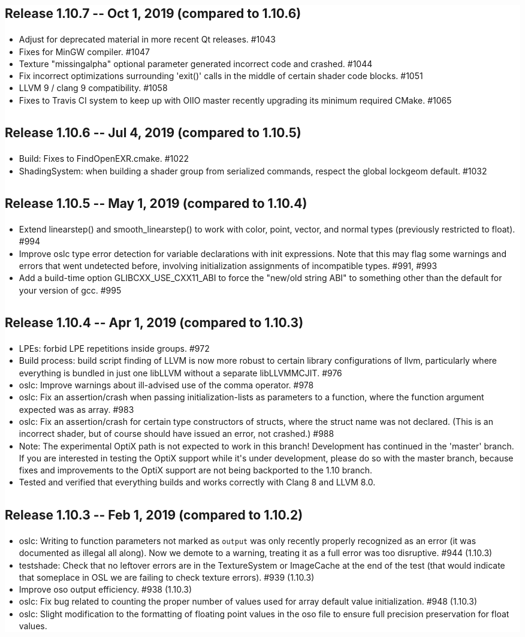 Release 1.10.7 -- Oct 1, 2019 (compared to 1.10.6)
--------------------------------------------------
* Adjust for deprecated material in more recent Qt releases. #1043
* Fixes for MinGW compiler. #1047
* Texture "missingalpha" optional parameter generated incorrect code and
  crashed. #1044
* Fix incorrect optimizations surrounding 'exit()' calls in the middle
  of certain shader code blocks. #1051
* LLVM 9 / clang 9 compatibility. #1058
* Fixes to Travis CI system to keep up with OIIO master recently upgrading
  its minimum required CMake. #1065

Release 1.10.6 -- Jul 4, 2019 (compared to 1.10.5)
--------------------------------------------------
* Build: Fixes to FindOpenEXR.cmake. #1022
* ShadingSystem: when building a shader group from serialized commands,
  respect the global lockgeom default. #1032

Release 1.10.5 -- May 1, 2019 (compared to 1.10.4)
--------------------------------------------------
* Extend linearstep() and smooth_linearstep() to work with color, point,
  vector, and normal types (previously restricted to float). #994
* Improve oslc type error detection for variable declarations with init
  expressions. Note that this may flag some warnings and errors that went
  undetected before, involving initialization assignments of incompatible
  types. #991, #993
* Add a build-time option GLIBCXX_USE_CXX11_ABI to force the "new/old string
  ABI" to something other than the default for your version of gcc. #995

Release 1.10.4 -- Apr 1, 2019 (compared to 1.10.3)
--------------------------------------------------
* LPEs: forbid LPE repetitions inside groups. #972
* Build process: build script finding of LLVM is now more robust to certain
  library configurations of llvm, particularly where everything is bundled
  in just one libLLVM without a separate libLLVMMCJIT. #976
* oslc: Improve warnings about ill-advised use of the comma operator. #978
* oslc: Fix an assertion/crash when passing initialization-lists as
  parameters to a function, where the function argument expected was as
  array. #983
* oslc: Fix an assertion/crash for certain type constructors of structs,
  where the struct name was not declared. (This is an incorrect shader,
  but of course should have issued an error, not crashed.) #988
* Note: The experimental OptiX path is not expected to work in this branch!
  Development has continued in the 'master' branch. If you are interested in
  testing the OptiX support while it's under development, please do so with
  the master branch, because fixes and improvements to the OptiX support
  are not being backported to the 1.10 branch.
* Tested and verified that everything builds and works correctly with
  Clang 8 and LLVM 8.0.

Release 1.10.3 -- Feb 1, 2019 (compared to 1.10.2)
--------------------------------------------------
* oslc: Writing to function parameters not marked as `output` was only
  recently properly recognized as an error (it was documented as illegal
  all along). Now we demote to a warning, treating it as a full error was
  too disruptive. #944 (1.10.3)
* testshade: Check that no leftover errors are in the TextureSystem or
  ImageCache at the end of the test (that would indicate that someplace in
  OSL we are failing to check texture errors). #939 (1.10.3)
* Improve oso output efficiency. #938 (1.10.3)
* oslc: Fix bug related to counting the proper number of values used for
  array default value initialization. #948 (1.10.3)
* oslc: Slight modification to the formatting of floating point values in
  the oso file to ensure full precision preservation for float values.